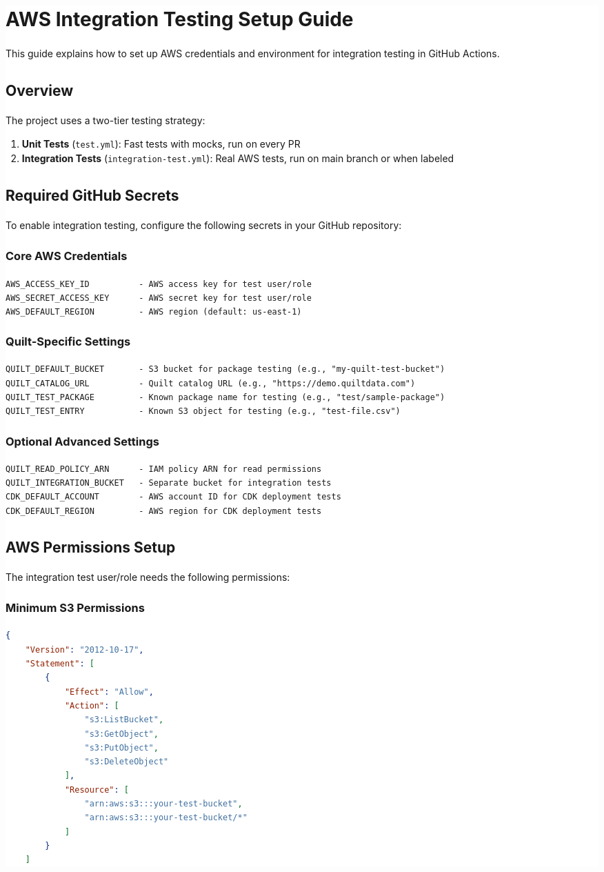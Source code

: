 # AWS Integration Testing Setup Guide

This guide explains how to set up AWS credentials and environment for integration testing in GitHub Actions.

## Overview

The project uses a two-tier testing strategy:

1. **Unit Tests** (`test.yml`): Fast tests with mocks, run on every PR
2. **Integration Tests** (`integration-test.yml`): Real AWS tests, run on main branch or when labeled

## Required GitHub Secrets

To enable integration testing, configure the following secrets in your GitHub repository:

### Core AWS Credentials
```
AWS_ACCESS_KEY_ID          - AWS access key for test user/role
AWS_SECRET_ACCESS_KEY      - AWS secret key for test user/role  
AWS_DEFAULT_REGION         - AWS region (default: us-east-1)
```

### Quilt-Specific Settings
```
QUILT_DEFAULT_BUCKET       - S3 bucket for package testing (e.g., "my-quilt-test-bucket")
QUILT_CATALOG_URL          - Quilt catalog URL (e.g., "https://demo.quiltdata.com")
QUILT_TEST_PACKAGE         - Known package name for testing (e.g., "test/sample-package")
QUILT_TEST_ENTRY           - Known S3 object for testing (e.g., "test-file.csv")
```

### Optional Advanced Settings
```
QUILT_READ_POLICY_ARN      - IAM policy ARN for read permissions
QUILT_INTEGRATION_BUCKET   - Separate bucket for integration tests
CDK_DEFAULT_ACCOUNT        - AWS account ID for CDK deployment tests
CDK_DEFAULT_REGION         - AWS region for CDK deployment tests
```

## AWS Permissions Setup

The integration test user/role needs the following permissions:

### Minimum S3 Permissions
```json
{
    "Version": "2012-10-17",
    "Statement": [
        {
            "Effect": "Allow",
            "Action": [
                "s3:ListBucket",
                "s3:GetObject",
                "s3:PutObject",
                "s3:DeleteObject"
            ],
            "Resource": [
                "arn:aws:s3:::your-test-bucket",
                "arn:aws:s3:::your-test-bucket/*"
            ]
        }
    ]
```